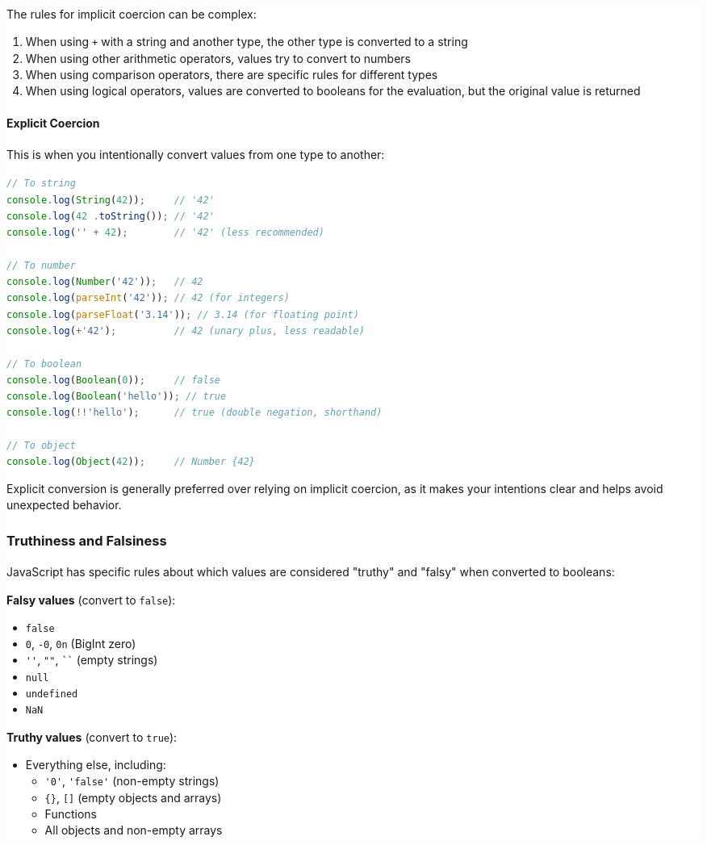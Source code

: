The rules for implicit coercion can be complex:

1. When using `+` with a string and another type, the other type is converted to a string
2. When using other arithmetic operators, values try to convert to numbers
3. When using comparison operators, there are specific rules for different types
4. When using logical operators, values are converted to booleans for the evaluation, but the original value is returned

#### Explicit Coercion

This is when you intentionally convert values from one type to another:

```javascript
// To string
console.log(String(42));     // '42'
console.log(42 .toString()); // '42'
console.log('' + 42);        // '42' (less recommended)

// To number
console.log(Number('42'));   // 42
console.log(parseInt('42')); // 42 (for integers)
console.log(parseFloat('3.14')); // 3.14 (for floating point)
console.log(+'42');          // 42 (unary plus, less readable)

// To boolean
console.log(Boolean(0));     // false
console.log(Boolean('hello')); // true
console.log(!!'hello');      // true (double negation, shorthand)

// To object
console.log(Object(42));     // Number {42}
```

Explicit conversion is generally preferred over relying on implicit coercion, as it makes your intentions clear and helps avoid unexpected behavior.

### Truthiness and Falsiness

JavaScript has specific rules about which values are considered "truthy" and "falsy" when converted to booleans:

**Falsy values** (convert to `false`):
- `false`
- `0`, `-0`, `0n` (BigInt zero)
- `''`, `""`, ``` `` ``` (empty strings)
- `null`
- `undefined`
- `NaN`

**Truthy values** (convert to `true`):
- Everything else, including:
  - `'0'`, `'false'` (non-empty strings)
  - `{}`, `[]` (empty objects and arrays)
  - Functions
  - All objects and non-empty arrays
